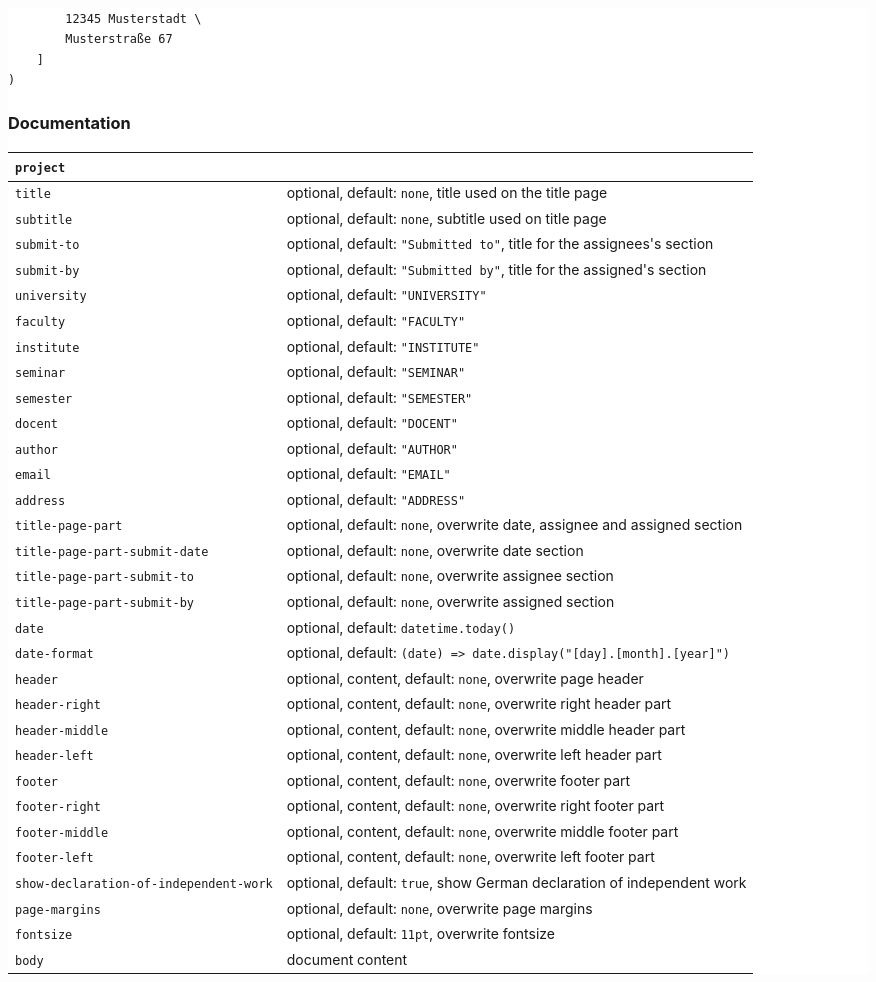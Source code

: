 ```typ
        12345 Musterstadt \
        Musterstraße 67
    ]
)
```

### Documentation

| `project`                              |                                                                          |
| :------------------------------------- | :----------------------------------------------------------------------- |
| `title`                                | optional, default: `none`, title used on the title page                  |
| `subtitle`                             | optional, default: `none`, subtitle used on title page                   |
| `submit-to`                            | optional, default: `"Submitted to"`, title for the assignees's section   |
| `submit-by`                            | optional, default: `"Submitted by"`, title for the assigned's section    |
| `university`                           | optional, default: `"UNIVERSITY"`                                        |
| `faculty`                              | optional, default: `"FACULTY"`                                           |
| `institute`                            | optional, default: `"INSTITUTE"`                                         |
| `seminar`                              | optional, default: `"SEMINAR"`                                           |
| `semester`                             | optional, default: `"SEMESTER"`                                          |
| `docent`                               | optional, default: `"DOCENT"`                                            |
| `author`                               | optional, default: `"AUTHOR"`                                            |
| `email`                                | optional, default: `"EMAIL"`                                             |
| `address`                              | optional, default: `"ADDRESS"`                                           |
| `title-page-part`                      | optional, default: `none`, overwrite date, assignee and assigned section |
| `title-page-part-submit-date`          | optional, default: `none`, overwrite date section                        |
| `title-page-part-submit-to`            | optional, default: `none`, overwrite assignee section                    |
| `title-page-part-submit-by`            | optional, default: `none`, overwrite assigned section                    |
| `date`                                 | optional, default: `datetime.today()`                                    |
| `date-format`                          | optional, default: `(date) => date.display("[day].[month].[year]")`      |
| `header`                               | optional, content, default: `none`, overwrite page header                |
| `header-right`                         | optional, content, default: `none`, overwrite right header part          |
| `header-middle`                        | optional, content, default: `none`, overwrite middle header part         |
| `header-left`                          | optional, content, default: `none`, overwrite left header part           |
| `footer`                               | optional, content, default: `none`, overwrite footer part                |
| `footer-right`                         | optional, content, default: `none`, overwrite right footer part          |
| `footer-middle`                        | optional, content, default: `none`, overwrite middle footer part         |
| `footer-left`                          | optional, content, default: `none`, overwrite left footer part           |
| `show-declaration-of-independent-work` | optional, default: `true`, show German declaration of independent work   |
| `page-margins`                         | optional, default: `none`, overwrite page margins                        |
| `fontsize`                             | optional, default: `11pt`, overwrite fontsize                            |
| `body`                                 | document content                                                         |
